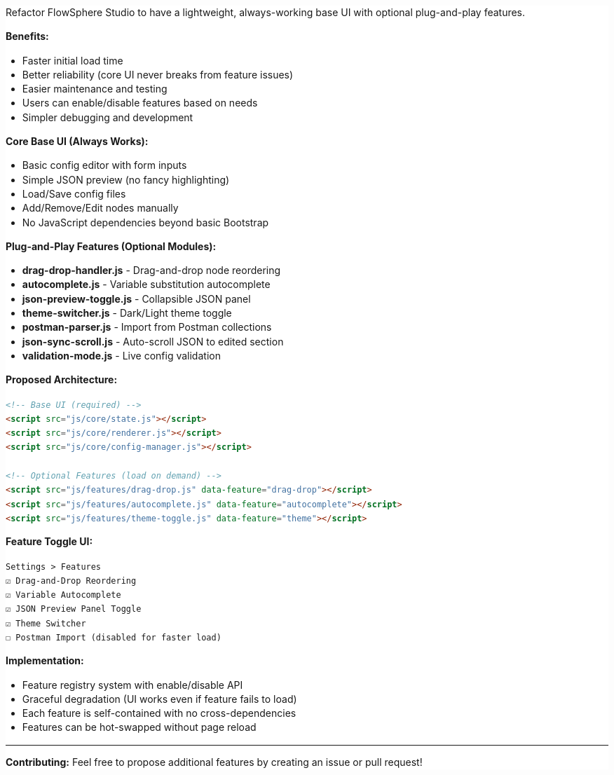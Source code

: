 Refactor FlowSphere Studio to have a lightweight, always-working base UI with optional plug-and-play features.

**Benefits:**
- Faster initial load time
- Better reliability (core UI never breaks from feature issues)
- Easier maintenance and testing
- Users can enable/disable features based on needs
- Simpler debugging and development

**Core Base UI (Always Works):**
- Basic config editor with form inputs
- Simple JSON preview (no fancy highlighting)
- Load/Save config files
- Add/Remove/Edit nodes manually
- No JavaScript dependencies beyond basic Bootstrap

**Plug-and-Play Features (Optional Modules):**
- **drag-drop-handler.js** - Drag-and-drop node reordering
- **autocomplete.js** - Variable substitution autocomplete
- **json-preview-toggle.js** - Collapsible JSON panel
- **theme-switcher.js** - Dark/Light theme toggle
- **postman-parser.js** - Import from Postman collections
- **json-sync-scroll.js** - Auto-scroll JSON to edited section
- **validation-mode.js** - Live config validation

**Proposed Architecture:**
```html
<!-- Base UI (required) -->
<script src="js/core/state.js"></script>
<script src="js/core/renderer.js"></script>
<script src="js/core/config-manager.js"></script>

<!-- Optional Features (load on demand) -->
<script src="js/features/drag-drop.js" data-feature="drag-drop"></script>
<script src="js/features/autocomplete.js" data-feature="autocomplete"></script>
<script src="js/features/theme-toggle.js" data-feature="theme"></script>
```

**Feature Toggle UI:**
```
Settings > Features
☑ Drag-and-Drop Reordering
☑ Variable Autocomplete
☑ JSON Preview Panel Toggle
☑ Theme Switcher
☐ Postman Import (disabled for faster load)
```

**Implementation:**
- Feature registry system with enable/disable API
- Graceful degradation (UI works even if feature fails to load)
- Each feature is self-contained with no cross-dependencies
- Features can be hot-swapped without page reload

---

**Contributing:** Feel free to propose additional features by creating an issue or pull request!
